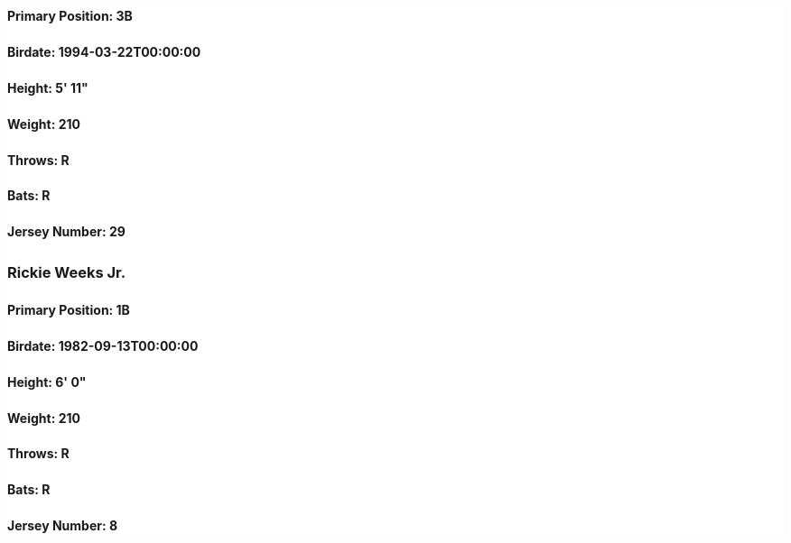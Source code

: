 #### Primary Position: 3B
#### Birdate: 1994-03-22T00:00:00
#### Height: 5' 11"
#### Weight: 210
#### Throws: R
#### Bats: R
#### Jersey Number: 29
### Rickie Weeks Jr.
#### Primary Position: 1B
#### Birdate: 1982-09-13T00:00:00
#### Height: 6' 0"
#### Weight: 210
#### Throws: R
#### Bats: R
#### Jersey Number: 8